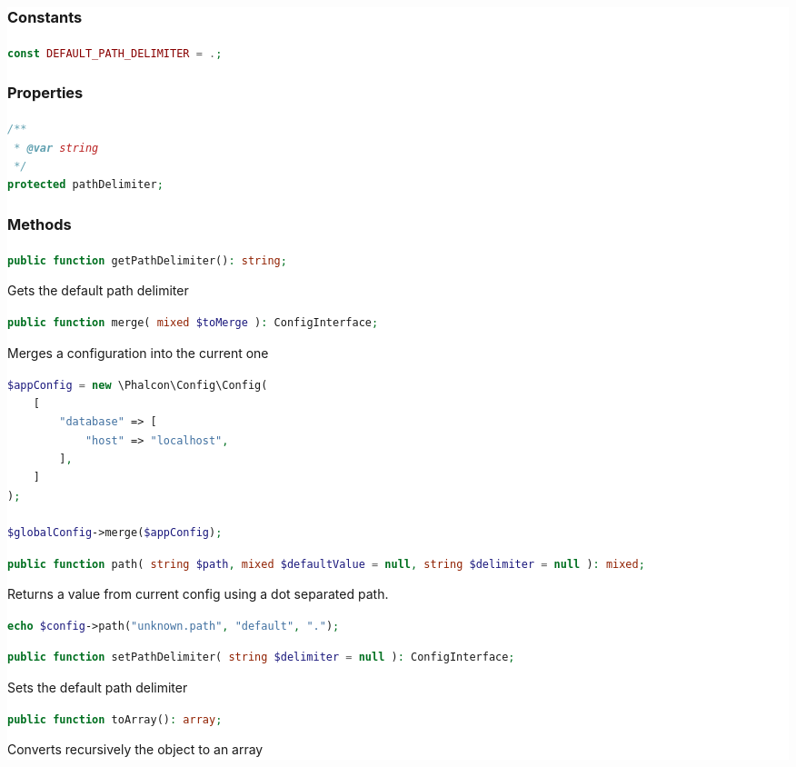 
### Constants
```php
const DEFAULT_PATH_DELIMITER = .;
```

### Properties
```php
/**
 * @var string
 */
protected pathDelimiter;

```

### Methods

```php
public function getPathDelimiter(): string;
```
Gets the default path delimiter


```php
public function merge( mixed $toMerge ): ConfigInterface;
```
Merges a configuration into the current one

```php
$appConfig = new \Phalcon\Config\Config(
    [
        "database" => [
            "host" => "localhost",
        ],
    ]
);

$globalConfig->merge($appConfig);
```


```php
public function path( string $path, mixed $defaultValue = null, string $delimiter = null ): mixed;
```
Returns a value from current config using a dot separated path.

```php
echo $config->path("unknown.path", "default", ".");
```


```php
public function setPathDelimiter( string $delimiter = null ): ConfigInterface;
```
Sets the default path delimiter


```php
public function toArray(): array;
```
Converts recursively the object to an array
